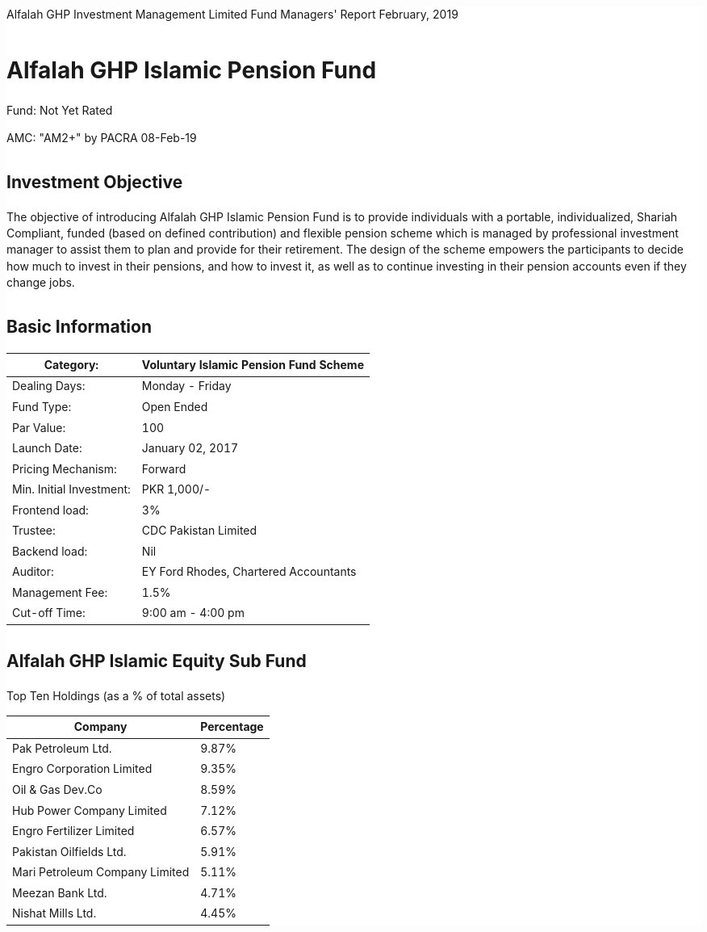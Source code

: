 Alfalah GHP Investment Management Limited Fund Managers' Report February, 2019

# Alfalah GHP Islamic Pension Fund

Fund: Not Yet Rated

AMC: "AM2+" by PACRA 08-Feb-19

## Investment Objective

The objective of introducing Alfalah GHP Islamic Pension Fund is to provide individuals with a portable, individualized, Shariah Compliant, funded (based on defined contribution) and flexible pension scheme which is managed by professional investment manager to assist them to plan and provide for their retirement. The design of the scheme empowers the participants to decide how much to invest in their pensions, and how to invest it, as well as to continue investing in their pension accounts even if they change jobs.

## Basic Information

| Category:                | Voluntary Islamic Pension Fund Scheme |
| ------------------------ | ------------------------------------- |
| Dealing Days:            | Monday - Friday                       |
| Fund Type:               | Open Ended                            |
| Par Value:               | 100                                   |
| Launch Date:             | January 02, 2017                      |
| Pricing Mechanism:       | Forward                               |
| Min. Initial Investment: | PKR 1,000/-                           |
| Frontend load:           | 3%                                    |
| Trustee:                 | CDC Pakistan Limited                  |
| Backend load:            | Nil                                   |
| Auditor:                 | EY Ford Rhodes, Chartered Accountants |
| Management Fee:          | 1.5%                                  |
| Cut-off Time:            | 9:00 am - 4:00 pm                     |

## Alfalah GHP Islamic Equity Sub Fund

Top Ten Holdings (as a % of total assets)

| Company                        | Percentage |
| ------------------------------ | ---------- |
| Pak Petroleum Ltd.             | 9.87%      |
| Engro Corporation Limited      | 9.35%      |
| Oil & Gas Dev.Co               | 8.59%      |
| Hub Power Company Limited      | 7.12%      |
| Engro Fertilizer Limited       | 6.57%      |
| Pakistan Oilfields Ltd.        | 5.91%      |
| Mari Petroleum Company Limited | 5.11%      |
| Meezan Bank Ltd.               | 4.71%      |
| Nishat Mills Ltd.              | 4.45%      |